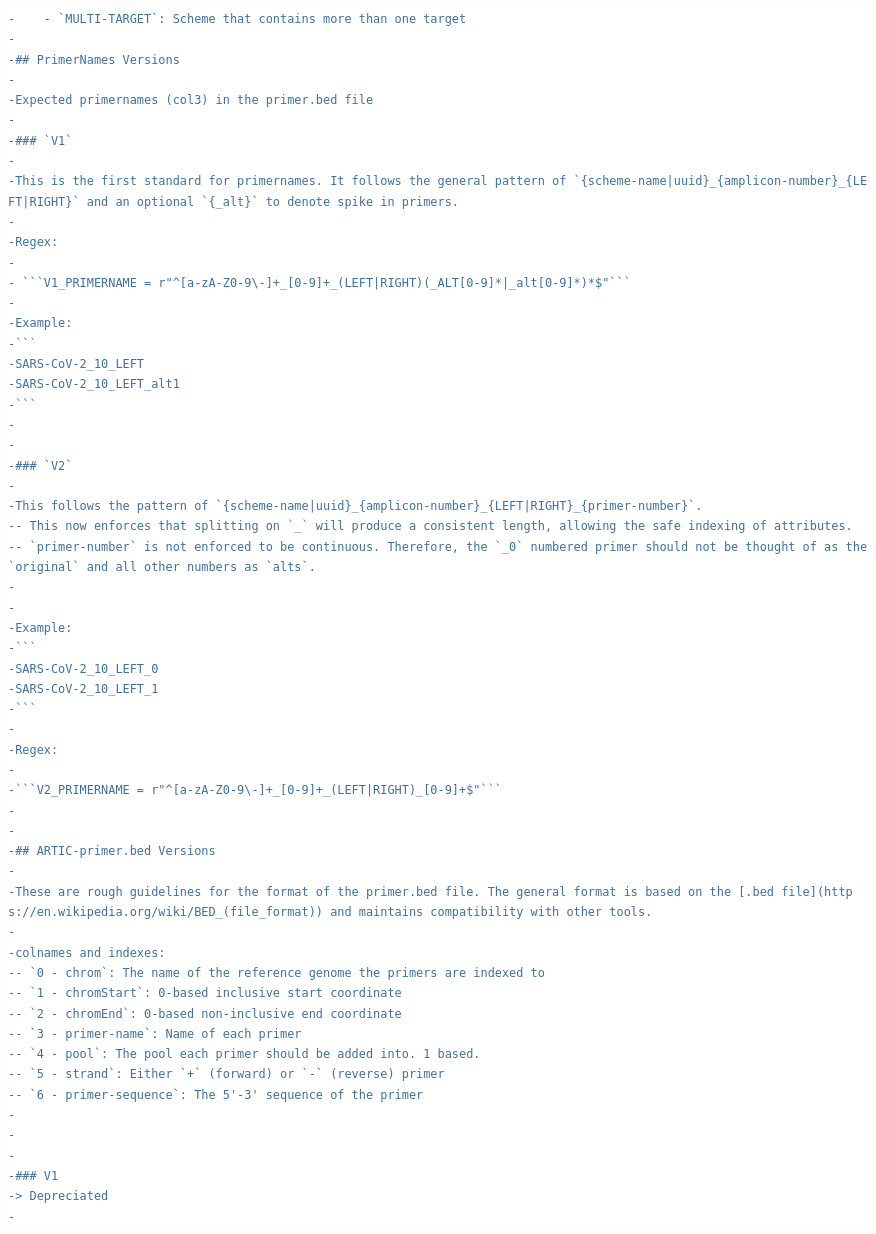 ```diff
-    - `MULTI-TARGET`: Scheme that contains more than one target
-
-## PrimerNames Versions
-
-Expected primernames (col3) in the primer.bed file
-
-### `V1`
-
-This is the first standard for primernames. It follows the general pattern of `{scheme-name|uuid}_{amplicon-number}_{LEFT|RIGHT}` and an optional `{_alt}` to denote spike in primers.
-
-Regex:
-
- ```V1_PRIMERNAME = r"^[a-zA-Z0-9\-]+_[0-9]+_(LEFT|RIGHT)(_ALT[0-9]*|_alt[0-9]*)*$"```
-
-Example:
-```
-SARS-CoV-2_10_LEFT
-SARS-CoV-2_10_LEFT_alt1
-```
-
-
-### `V2`
-
-This follows the pattern of `{scheme-name|uuid}_{amplicon-number}_{LEFT|RIGHT}_{primer-number}`. 
-- This now enforces that splitting on `_` will produce a consistent length, allowing the safe indexing of attributes. 
-- `primer-number` is not enforced to be continuous. Therefore, the `_0` numbered primer should not be thought of as the `original` and all other numbers as `alts`.
-
-
-Example:
-```
-SARS-CoV-2_10_LEFT_0
-SARS-CoV-2_10_LEFT_1
-```
-
-Regex:
-
-```V2_PRIMERNAME = r"^[a-zA-Z0-9\-]+_[0-9]+_(LEFT|RIGHT)_[0-9]+$"```
-
-
-## ARTIC-primer.bed Versions
-
-These are rough guidelines for the format of the primer.bed file. The general format is based on the [.bed file](https://en.wikipedia.org/wiki/BED_(file_format)) and maintains compatibility with other tools.
-
-colnames and indexes:
-- `0 - chrom`: The name of the reference genome the primers are indexed to
-- `1 - chromStart`: 0-based inclusive start coordinate
-- `2 - chromEnd`: 0-based non-inclusive end coordinate
-- `3 - primer-name`: Name of each primer
-- `4 - pool`: The pool each primer should be added into. 1 based.
-- `5 - strand`: Either `+` (forward) or `-` (reverse) primer
-- `6 - primer-sequence`: The 5'-3' sequence of the primer
-
-
-
-### V1
-> Depreciated 
-
```